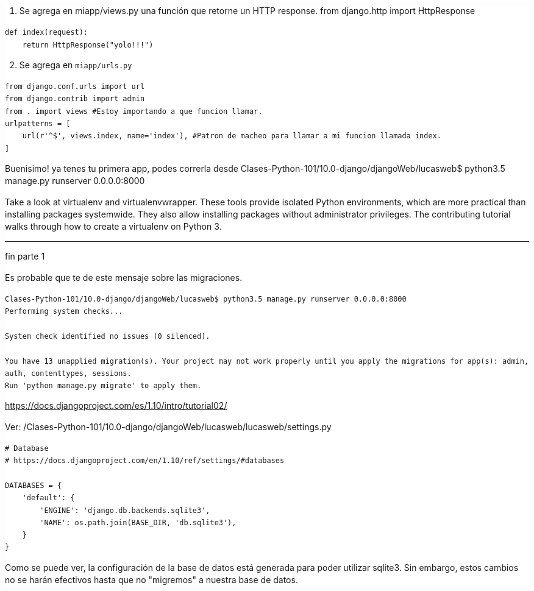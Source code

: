 
1. Se agrega en miapp/views.py una función que retorne un HTTP response.
from django.http import HttpResponse

```
def index(request):
    return HttpResponse("yolo!!!")
```

2. Se agrega en `miapp/urls.py`

```
from django.conf.urls import url
from django.contrib import admin
from . import views #Estoy importando a que funcion llamar.
urlpatterns = [
    url(r'^$', views.index, name='index'), #Patron de macheo para llamar a mi funcion llamada index.
]

```

Buenisimo! ya tenes tu primera app, podes correrla desde Clases-Python-101/10.0-django/djangoWeb/lucasweb$ python3.5 manage.py runserver 0.0.0.0:8000

Take a look at virtualenv and virtualenvwrapper. These tools provide isolated Python environments, which are more practical than installing packages systemwide. They also allow installing packages without administrator privileges. The contributing tutorial walks through how to create a virtualenv on Python 3.

-----------------------------------------------------------
fin parte 1


Es probable que te de este mensaje sobre las migraciones.

```
Clases-Python-101/10.0-django/djangoWeb/lucasweb$ python3.5 manage.py runserver 0.0.0.0:8000
Performing system checks...

System check identified no issues (0 silenced).

You have 13 unapplied migration(s). Your project may not work properly until you apply the migrations for app(s): admin, auth, contenttypes, sessions.
Run 'python manage.py migrate' to apply them.
```

https://docs.djangoproject.com/es/1.10/intro/tutorial02/

Ver:
/Clases-Python-101/10.0-django/djangoWeb/lucasweb/lucasweb/settings.py

```
# Database
# https://docs.djangoproject.com/en/1.10/ref/settings/#databases

DATABASES = {
    'default': {
        'ENGINE': 'django.db.backends.sqlite3',
        'NAME': os.path.join(BASE_DIR, 'db.sqlite3'),
    }
}
```
Como se puede ver, la configuración de la base de datos está generada para poder utilizar sqlite3.
Sin embargo, estos cambios no se harán efectivos hasta que no "migremos" a nuestra base de datos.
